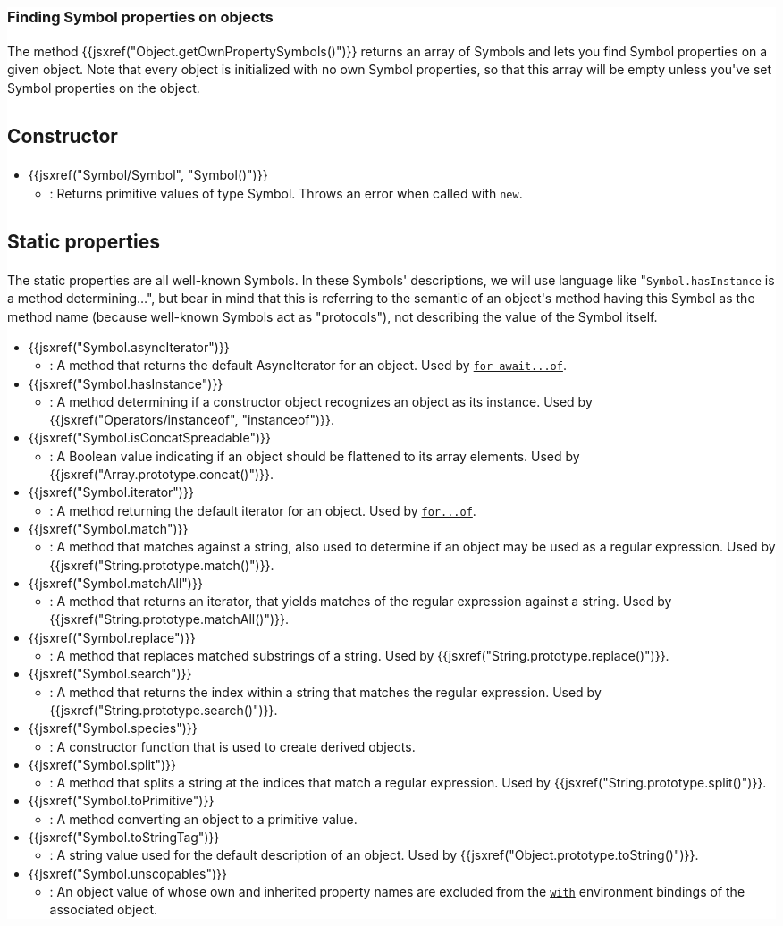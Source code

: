 ### Finding Symbol properties on objects

The method {{jsxref("Object.getOwnPropertySymbols()")}} returns an array of Symbols and lets you find Symbol properties on a given object. Note that every object is initialized with no own Symbol properties, so that this array will be empty unless you've set Symbol properties on the object.

## Constructor

- {{jsxref("Symbol/Symbol", "Symbol()")}}
  - : Returns primitive values of type Symbol. Throws an error when called with `new`.

## Static properties

The static properties are all well-known Symbols. In these Symbols' descriptions, we will use language like "`Symbol.hasInstance` is a method determining…", but bear in mind that this is referring to the semantic of an object's method having this Symbol as the method name (because well-known Symbols act as "protocols"), not describing the value of the Symbol itself.

- {{jsxref("Symbol.asyncIterator")}}
  - : A method that returns the default AsyncIterator for an object. Used by [`for await...of`](/Web/JavaScript/Reference/Statements/for-await...of).
- {{jsxref("Symbol.hasInstance")}}
  - : A method determining if a constructor object recognizes an object as its instance. Used by {{jsxref("Operators/instanceof", "instanceof")}}.
- {{jsxref("Symbol.isConcatSpreadable")}}
  - : A Boolean value indicating if an object should be flattened to its array elements. Used by {{jsxref("Array.prototype.concat()")}}.
- {{jsxref("Symbol.iterator")}}
  - : A method returning the default iterator for an object. Used by [`for...of`](/Web/JavaScript/Reference/Statements/for...of).
- {{jsxref("Symbol.match")}}
  - : A method that matches against a string, also used to determine if an object may be used as a regular expression. Used by {{jsxref("String.prototype.match()")}}.
- {{jsxref("Symbol.matchAll")}}
  - : A method that returns an iterator, that yields matches of the regular expression against a string. Used by {{jsxref("String.prototype.matchAll()")}}.
- {{jsxref("Symbol.replace")}}
  - : A method that replaces matched substrings of a string. Used by {{jsxref("String.prototype.replace()")}}.
- {{jsxref("Symbol.search")}}
  - : A method that returns the index within a string that matches the regular expression. Used by {{jsxref("String.prototype.search()")}}.
- {{jsxref("Symbol.species")}}
  - : A constructor function that is used to create derived objects.
- {{jsxref("Symbol.split")}}
  - : A method that splits a string at the indices that match a regular expression. Used by {{jsxref("String.prototype.split()")}}.
- {{jsxref("Symbol.toPrimitive")}}
  - : A method converting an object to a primitive value.
- {{jsxref("Symbol.toStringTag")}}
  - : A string value used for the default description of an object. Used by {{jsxref("Object.prototype.toString()")}}.
- {{jsxref("Symbol.unscopables")}}
  - : An object value of whose own and inherited property names are excluded from the [`with`](/Web/JavaScript/Reference/Statements/with) environment bindings of the associated object.
